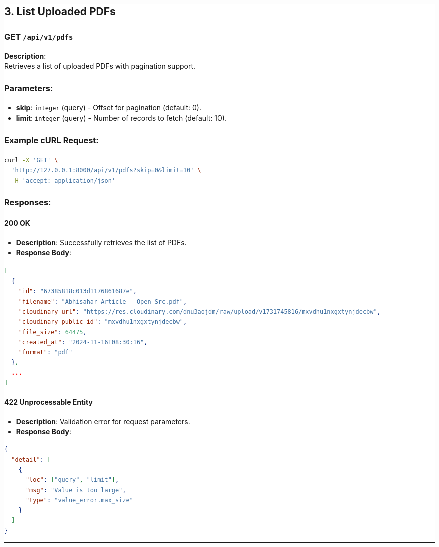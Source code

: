 
## 3. List Uploaded PDFs

### GET `/api/v1/pdfs`

**Description**:  
Retrieves a list of uploaded PDFs with pagination support.

### Parameters:
- **skip**: `integer` (query) - Offset for pagination (default: 0).
- **limit**: `integer` (query) - Number of records to fetch (default: 10).

### Example cURL Request:
```bash
curl -X 'GET' \
  'http://127.0.0.1:8000/api/v1/pdfs?skip=0&limit=10' \
  -H 'accept: application/json'
```

### Responses:

#### 200 OK
- **Description**: Successfully retrieves the list of PDFs.
- **Response Body**:
```json
[
  {
    "id": "67385818c013d1176861687e",
    "filename": "Abhisahar Article - Open Src.pdf",
    "cloudinary_url": "https://res.cloudinary.com/dnu3aojdm/raw/upload/v1731745816/mxvdhu1nxgxtynjdecbw",
    "cloudinary_public_id": "mxvdhu1nxgxtynjdecbw",
    "file_size": 64475,
    "created_at": "2024-11-16T08:30:16",
    "format": "pdf"
  },
  ...
]
```

#### 422 Unprocessable Entity
- **Description**: Validation error for request parameters.
- **Response Body**:
```json
{
  "detail": [
    {
      "loc": ["query", "limit"],
      "msg": "Value is too large",
      "type": "value_error.max_size"
    }
  ]
}
```

---